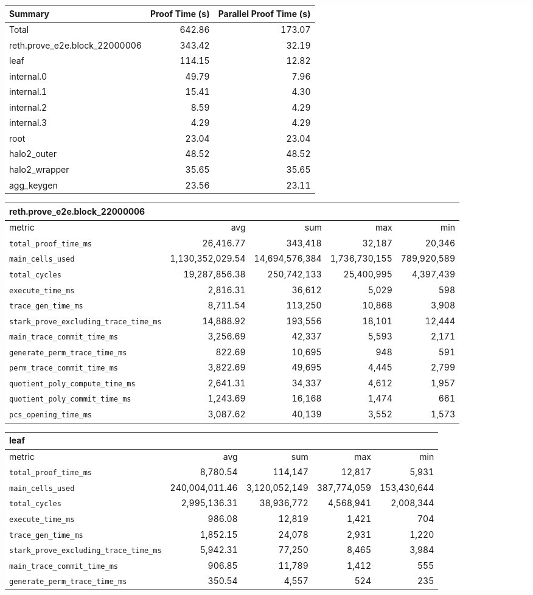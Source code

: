 | Summary | Proof Time (s) | Parallel Proof Time (s) |
|:---|---:|---:|
| Total |  642.86 |  173.07 |
| reth.prove_e2e.block_22000006 |  343.42 |  32.19 |
| leaf |  114.15 |  12.82 |
| internal.0 |  49.79 |  7.96 |
| internal.1 |  15.41 |  4.30 |
| internal.2 |  8.59 |  4.29 |
| internal.3 |  4.29 |  4.29 |
| root |  23.04 |  23.04 |
| halo2_outer |  48.52 |  48.52 |
| halo2_wrapper |  35.65 |  35.65 |
| agg_keygen |  23.56 |  23.11 |


| reth.prove_e2e.block_22000006 |||||
|:---|---:|---:|---:|---:|
|metric|avg|sum|max|min|
| `total_proof_time_ms ` |  26,416.77 |  343,418 |  32,187 |  20,346 |
| `main_cells_used     ` |  1,130,352,029.54 |  14,694,576,384 |  1,736,730,155 |  789,920,589 |
| `total_cycles        ` |  19,287,856.38 |  250,742,133 |  25,400,995 |  4,397,439 |
| `execute_time_ms     ` |  2,816.31 |  36,612 |  5,029 |  598 |
| `trace_gen_time_ms   ` |  8,711.54 |  113,250 |  10,868 |  3,908 |
| `stark_prove_excluding_trace_time_ms` |  14,888.92 |  193,556 |  18,101 |  12,444 |
| `main_trace_commit_time_ms` |  3,256.69 |  42,337 |  5,593 |  2,171 |
| `generate_perm_trace_time_ms` |  822.69 |  10,695 |  948 |  591 |
| `perm_trace_commit_time_ms` |  3,822.69 |  49,695 |  4,445 |  2,799 |
| `quotient_poly_compute_time_ms` |  2,641.31 |  34,337 |  4,612 |  1,957 |
| `quotient_poly_commit_time_ms` |  1,243.69 |  16,168 |  1,474 |  661 |
| `pcs_opening_time_ms ` |  3,087.62 |  40,139 |  3,552 |  1,573 |

| leaf |||||
|:---|---:|---:|---:|---:|
|metric|avg|sum|max|min|
| `total_proof_time_ms ` |  8,780.54 |  114,147 |  12,817 |  5,931 |
| `main_cells_used     ` |  240,004,011.46 |  3,120,052,149 |  387,774,059 |  153,430,644 |
| `total_cycles        ` |  2,995,136.31 |  38,936,772 |  4,568,941 |  2,008,344 |
| `execute_time_ms     ` |  986.08 |  12,819 |  1,421 |  704 |
| `trace_gen_time_ms   ` |  1,852.15 |  24,078 |  2,931 |  1,220 |
| `stark_prove_excluding_trace_time_ms` |  5,942.31 |  77,250 |  8,465 |  3,984 |
| `main_trace_commit_time_ms` |  906.85 |  11,789 |  1,412 |  555 |
| `generate_perm_trace_time_ms` |  350.54 |  4,557 |  524 |  235 |